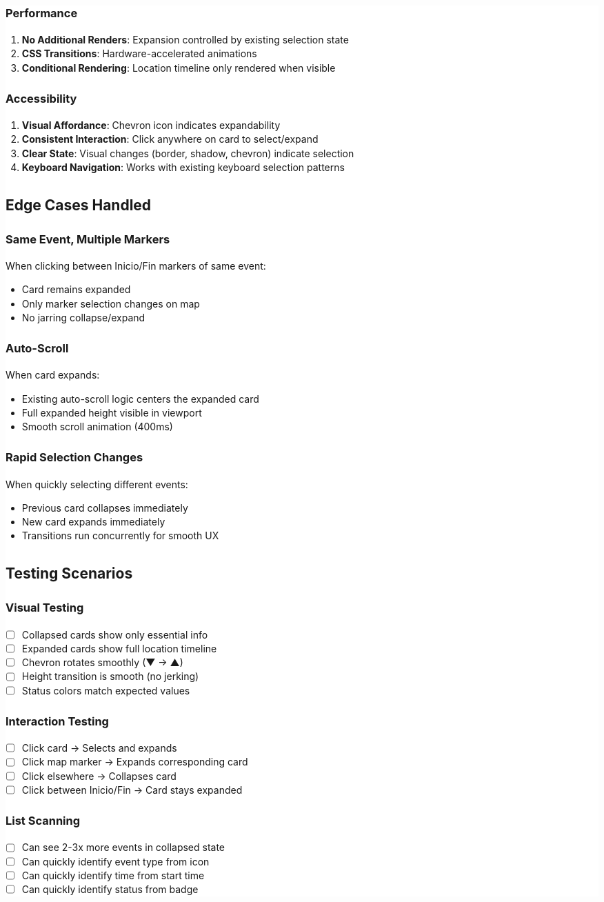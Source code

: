 ### Performance

1. **No Additional Renders**: Expansion controlled by existing selection state
2. **CSS Transitions**: Hardware-accelerated animations
3. **Conditional Rendering**: Location timeline only rendered when visible

### Accessibility

1. **Visual Affordance**: Chevron icon indicates expandability
2. **Consistent Interaction**: Click anywhere on card to select/expand
3. **Clear State**: Visual changes (border, shadow, chevron) indicate selection
4. **Keyboard Navigation**: Works with existing keyboard selection patterns

## Edge Cases Handled

### Same Event, Multiple Markers
When clicking between Inicio/Fin markers of same event:
- Card remains expanded
- Only marker selection changes on map
- No jarring collapse/expand

### Auto-Scroll
When card expands:
- Existing auto-scroll logic centers the expanded card
- Full expanded height visible in viewport
- Smooth scroll animation (400ms)

### Rapid Selection Changes
When quickly selecting different events:
- Previous card collapses immediately
- New card expands immediately
- Transitions run concurrently for smooth UX

## Testing Scenarios

### Visual Testing
- [ ] Collapsed cards show only essential info
- [ ] Expanded cards show full location timeline
- [ ] Chevron rotates smoothly (▼ → ▲)
- [ ] Height transition is smooth (no jerking)
- [ ] Status colors match expected values

### Interaction Testing
- [ ] Click card → Selects and expands
- [ ] Click map marker → Expands corresponding card
- [ ] Click elsewhere → Collapses card
- [ ] Click between Inicio/Fin → Card stays expanded

### List Scanning
- [ ] Can see 2-3x more events in collapsed state
- [ ] Can quickly identify event type from icon
- [ ] Can quickly identify time from start time
- [ ] Can quickly identify status from badge
